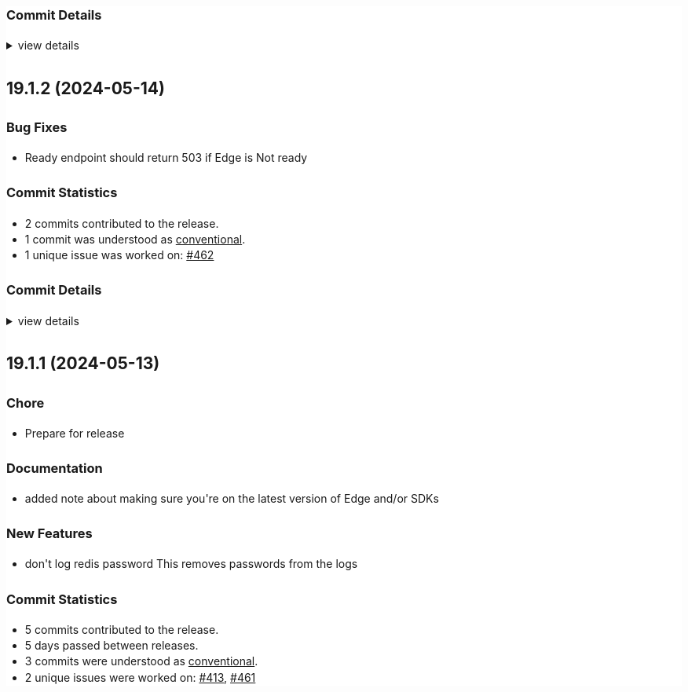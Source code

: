 ### Commit Details

<csr-read-only-do-not-edit/>

<details><summary>view details</summary></details>

## 19.1.2 (2024-05-14)

### Bug Fixes

 - <csr-id-80d6798eb840ed0b7771f2e43a8bc151b7dbbfee/> Ready endpoint should return 503 if Edge is Not ready

### Commit Statistics

<csr-read-only-do-not-edit/>

 - 2 commits contributed to the release.
 - 1 commit was understood as [conventional](https://www.conventionalcommits.org).
 - 1 unique issue was worked on: [#462](https://github.com/Unleash/unleash-edge/issues/462)

### Commit Details

<csr-read-only-do-not-edit/>

<details><summary>view details</summary></details>

## 19.1.1 (2024-05-13)

<csr-id-e3d0f03006a9ece743940af60796b574f772b1d3/>

### Chore

 - <csr-id-e3d0f03006a9ece743940af60796b574f772b1d3/> Prepare for release

### Documentation

 - <csr-id-6f6083c417ecbbb398d9705e19f30920cadd3fce/> added note about making sure you're on the latest version of Edge and/or SDKs

### New Features

 - <csr-id-06f25443de217d138ee3fa2b34cbc0cdef5a967d/> don't log redis password
   This removes passwords from the logs

### Commit Statistics

<csr-read-only-do-not-edit/>

 - 5 commits contributed to the release.
 - 5 days passed between releases.
 - 3 commits were understood as [conventional](https://www.conventionalcommits.org).
 - 2 unique issues were worked on: [#413](https://github.com/Unleash/unleash-edge/issues/413), [#461](https://github.com/Unleash/unleash-edge/issues/461)
